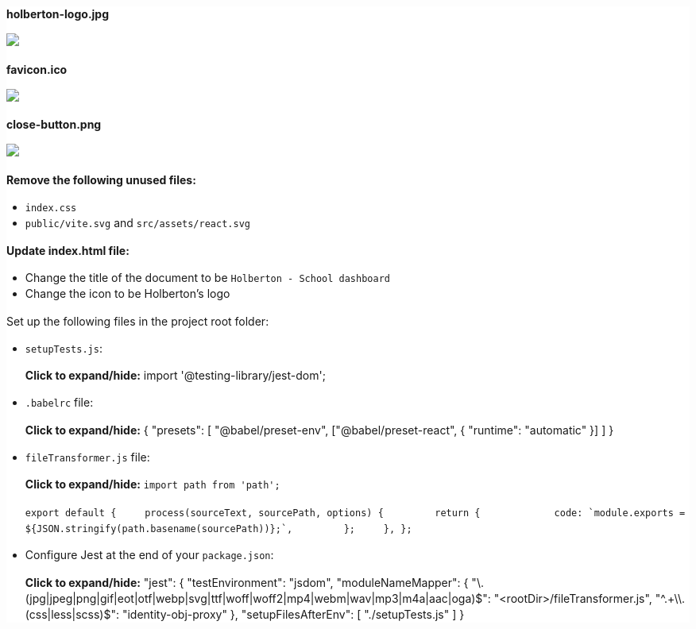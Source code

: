 **holberton-logo.jpg**

![](https://s3.eu-west-3.amazonaws.com/hbtn.intranet/uploads/medias/2019/11/175b85183ecedb529e14.jpg?X-Amz-Algorithm=AWS4-HMAC-SHA256&X-Amz-Credential=AKIA4MYA5JM5DUTZGMZG%2F20250423%2Feu-west-3%2Fs3%2Faws4_request&X-Amz-Date=20250423T085908Z&X-Amz-Expires=86400&X-Amz-SignedHeaders=host&X-Amz-Signature=bde1fe8e7cd2f0d4e742f039e3a2c09b36b8ab92bdc5cd28242e4f0a9de27070)

**favicon.ico**

![](https://s3.eu-west-3.amazonaws.com/hbtn.intranet/uploads/misc/2019/11/e240f8157634d33a9757.ico?X-Amz-Algorithm=AWS4-HMAC-SHA256&X-Amz-Credential=AKIA4MYA5JM5DUTZGMZG%2F20250423%2Feu-west-3%2Fs3%2Faws4_request&X-Amz-Date=20250423T085908Z&X-Amz-Expires=86400&X-Amz-SignedHeaders=host&X-Amz-Signature=bea0a87f2b1dd794c8104ecc250d3a656bec8f513dda27a5d654fda12f6fba76)

**close-button.png**

![](https://s3.eu-west-3.amazonaws.com/hbtn.intranet/uploads/medias/2024/9/2d96723b038e2e92001b59f72c0418a8595802aa.png?X-Amz-Algorithm=AWS4-HMAC-SHA256&X-Amz-Credential=AKIA4MYA5JM5DUTZGMZG%2F20250423%2Feu-west-3%2Fs3%2Faws4_request&X-Amz-Date=20250423T085908Z&X-Amz-Expires=86400&X-Amz-SignedHeaders=host&X-Amz-Signature=e16fe3de52edc2ac41e4c1b75db9f73b76d53a78b6197799464370ec42eb34c2)

**Remove the following unused files:**

*   `index.css`
*   `public/vite.svg` and `src/assets/react.svg`

**Update index.html file:**

*   Change the title of the document to be `Holberton - School dashboard`
*   Change the icon to be Holberton’s logo

Set up the following files in the project root folder:

*   `setupTests.js`:

    **Click to expand/hide:**
    import '@testing-library/jest-dom';

*   `.babelrc` file:

    **Click to expand/hide:**
    {
        "presets": [
            "@babel/preset-env",
            ["@babel/preset-react", { "runtime": "automatic" }]
        ]
    }

*   `fileTransformer.js` file:

    **Click to expand/hide:**
    `import path from 'path';`

    ``export default {     process(sourceText, sourcePath, options) {         return {             code: `module.exports = ${JSON.stringify(path.basename(sourcePath))};`,         };     }, };``

*   Configure Jest at the end of your `package.json`:

    **Click to expand/hide:**
    "jest": {
        "testEnvironment": "jsdom",
        "moduleNameMapper": {
      "\\.(jpg|jpeg|png|gif|eot|otf|webp|svg|ttf|woff|woff2|mp4|webm|wav|mp3|m4a|aac|oga)$": "<rootDir>/fileTransformer.js",
      "^.+\\.(css|less|scss)$": "identity-obj-proxy"
    },
    "setupFilesAfterEnv": [
      "./setupTests.js"
    ]
    }
